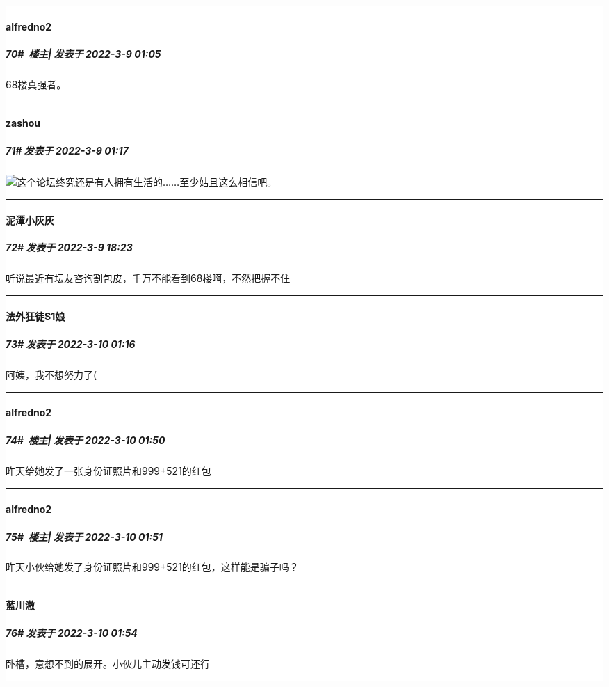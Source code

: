 
*****

####  alfredno2  
##### 70#         楼主| 发表于 2022-3-9 01:05

68楼真强者。

*****

####  zashou  
##### 71#       发表于 2022-3-9 01:17

<img src="https://static.saraba1st.com/image/smiley/face2017/066.png" referrerpolicy="no-referrer">这个论坛终究还是有人拥有生活的……至少姑且这么相信吧。



*****

####  泥潭小灰灰  
##### 72#       发表于 2022-3-9 18:23

听说最近有坛友咨询割包皮，千万不能看到68楼啊，不然把握不住



*****

####  法外狂徒S1娘  
##### 73#       发表于 2022-3-10 01:16

阿姨，我不想努力了(



*****

####  alfredno2  
##### 74#         楼主| 发表于 2022-3-10 01:50

昨天给她发了一张身份证照片和999+521的红包

*****

####  alfredno2  
##### 75#         楼主| 发表于 2022-3-10 01:51

昨天小伙给她发了身份证照片和999+521的红包，这样能是骗子吗？

*****

####  蓝川澈  
##### 76#       发表于 2022-3-10 01:54

卧槽，意想不到的展开。小伙儿主动发钱可还行

*****
